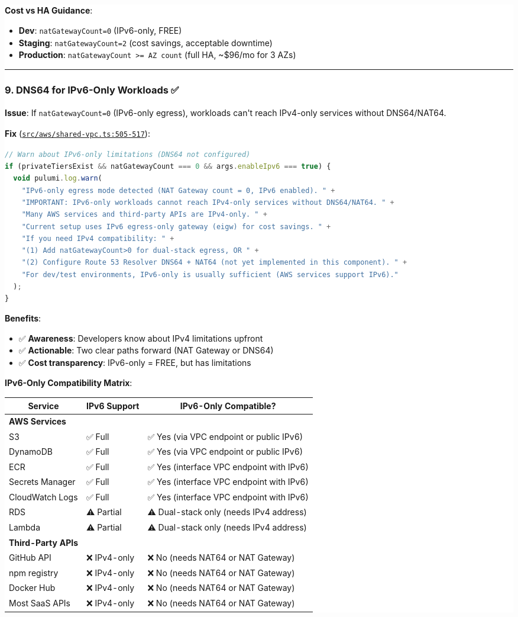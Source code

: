 **Cost vs HA Guidance**:
- **Dev**: `natGatewayCount=0` (IPv6-only, FREE)
- **Staging**: `natGatewayCount=2` (cost savings, acceptable downtime)
- **Production**: `natGatewayCount >= AZ count` (full HA, ~$96/mo for 3 AZs)

---

### 9. DNS64 for IPv6-Only Workloads ✅

**Issue**: If `natGatewayCount=0` (IPv6-only egress), workloads can't reach IPv4-only services without DNS64/NAT64.

**Fix** ([`src/aws/shared-vpc.ts:505-517`](../src/aws/shared-vpc.ts#L505-L517)):

```typescript
// Warn about IPv6-only limitations (DNS64 not configured)
if (privateTiersExist && natGatewayCount === 0 && args.enableIpv6 === true) {
  void pulumi.log.warn(
    "IPv6-only egress mode detected (NAT Gateway count = 0, IPv6 enabled). " +
    "IMPORTANT: IPv6-only workloads cannot reach IPv4-only services without DNS64/NAT64. " +
    "Many AWS services and third-party APIs are IPv4-only. " +
    "Current setup uses IPv6 egress-only gateway (eigw) for cost savings. " +
    "If you need IPv4 compatibility: " +
    "(1) Add natGatewayCount>0 for dual-stack egress, OR " +
    "(2) Configure Route 53 Resolver DNS64 + NAT64 (not yet implemented in this component). " +
    "For dev/test environments, IPv6-only is usually sufficient (AWS services support IPv6)."
  );
}
```

**Benefits**:
- ✅ **Awareness**: Developers know about IPv4 limitations upfront
- ✅ **Actionable**: Two clear paths forward (NAT Gateway or DNS64)
- ✅ **Cost transparency**: IPv6-only = FREE, but has limitations

**IPv6-Only Compatibility Matrix**:

| Service | IPv6 Support | IPv6-Only Compatible? |
|---------|--------------|------------------------|
| **AWS Services** |||
| S3 | ✅ Full | ✅ Yes (via VPC endpoint or public IPv6) |
| DynamoDB | ✅ Full | ✅ Yes (via VPC endpoint or public IPv6) |
| ECR | ✅ Full | ✅ Yes (interface VPC endpoint with IPv6) |
| Secrets Manager | ✅ Full | ✅ Yes (interface VPC endpoint with IPv6) |
| CloudWatch Logs | ✅ Full | ✅ Yes (interface VPC endpoint with IPv6) |
| RDS | ⚠️ Partial | ⚠️ Dual-stack only (needs IPv4 address) |
| Lambda | ⚠️ Partial | ⚠️ Dual-stack only (needs IPv4 address) |
| **Third-Party APIs** |||
| GitHub API | ❌ IPv4-only | ❌ No (needs NAT64 or NAT Gateway) |
| npm registry | ❌ IPv4-only | ❌ No (needs NAT64 or NAT Gateway) |
| Docker Hub | ❌ IPv4-only | ❌ No (needs NAT64 or NAT Gateway) |
| Most SaaS APIs | ❌ IPv4-only | ❌ No (needs NAT64 or NAT Gateway) |
